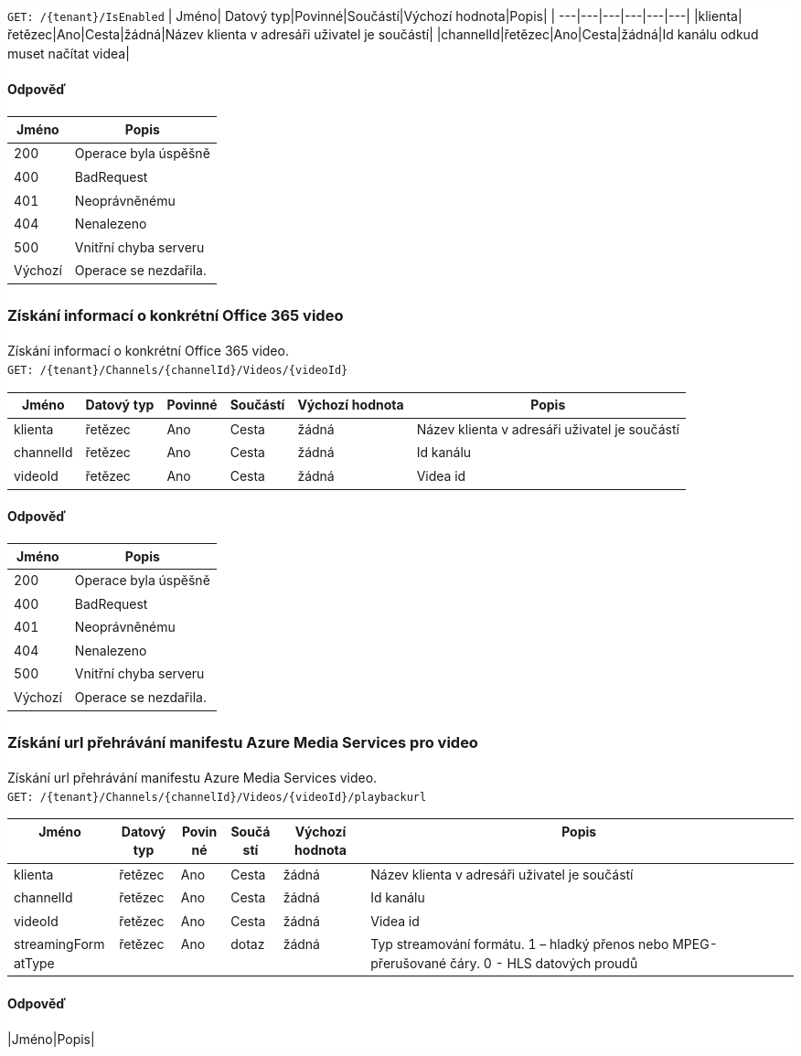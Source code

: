 ```GET: /{tenant}/IsEnabled``` 
| Jméno| Datový typ|Povinné|Součástí|Výchozí hodnota|Popis|
| ---|---|---|---|---|---|
|klienta|řetězec|Ano|Cesta|žádná|Název klienta v adresáři uživatel je součástí|
|channelId|řetězec|Ano|Cesta|žádná|Id kanálu odkud muset načítat videa|


#### <a name="response"></a>Odpověď

|Jméno|Popis|
|---|---|
|200|Operace byla úspěšně|
|400|BadRequest|
|401|Neoprávněnému|
|404|Nenalezeno|
|500|Vnitřní chyba serveru|
|Výchozí|Operace se nezdařila.|




### <a name="gets-information-about-a-particular-office365-video"></a>Získání informací o konkrétní Office 365 video 
Získání informací o konkrétní Office 365 video.  
```GET: /{tenant}/Channels/{channelId}/Videos/{videoId}``` 

| Jméno| Datový typ|Povinné|Součástí|Výchozí hodnota|Popis|
| ---|---|---|---|---|---|
|klienta|řetězec|Ano|Cesta|žádná|Název klienta v adresáři uživatel je součástí|
|channelId|řetězec|Ano|Cesta|žádná|Id kanálu|
|videoId|řetězec|Ano|Cesta|žádná|Videa id|


#### <a name="response"></a>Odpověď

|Jméno|Popis|
|---|---|
|200|Operace byla úspěšně|
|400|BadRequest|
|401|Neoprávněnému|
|404|Nenalezeno|
|500|Vnitřní chyba serveru|
|Výchozí|Operace se nezdařila.|




### <a name="get-playback-url-of-the-azure-media-services-manifest-for-a-video"></a>Získání url přehrávání manifestu Azure Media Services pro video 
Získání url přehrávání manifestu Azure Media Services video.  
```GET: /{tenant}/Channels/{channelId}/Videos/{videoId}/playbackurl``` 

| Jméno| Datový typ|Povinné|Součástí|Výchozí hodnota|Popis|
| ---|---|---|---|---|---|
|klienta|řetězec|Ano|Cesta|žádná|Název klienta v adresáři uživatel je součástí|
|channelId|řetězec|Ano|Cesta|žádná|Id kanálu|
|videoId|řetězec|Ano|Cesta|žádná|Videa id|
|streamingFormatType|řetězec|Ano|dotaz|žádná|Typ streamování formátu. 1 – hladký přenos nebo MPEG-přerušované čáry. 0 - HLS datových proudů|


#### <a name="response"></a>Odpověď

|Jméno|Popis|
```